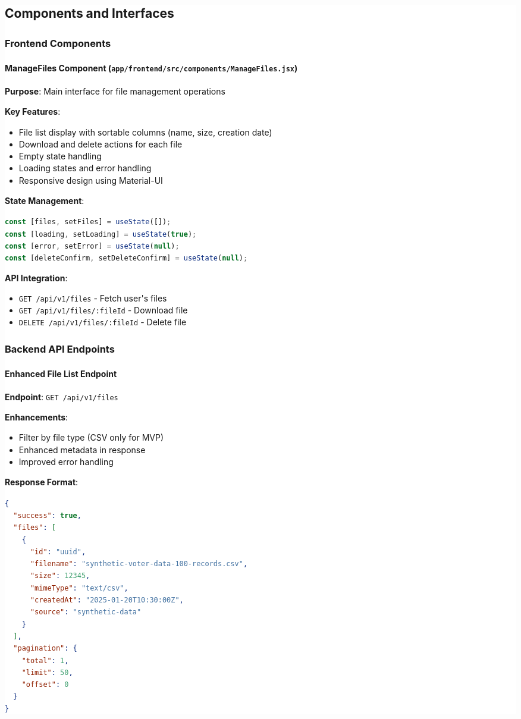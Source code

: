 ## Components and Interfaces

### Frontend Components

#### ManageFiles Component (`app/frontend/src/components/ManageFiles.jsx`)

**Purpose**: Main interface for file management operations

**Key Features**:
- File list display with sortable columns (name, size, creation date)
- Download and delete actions for each file
- Empty state handling
- Loading states and error handling
- Responsive design using Material-UI

**State Management**:
```javascript
const [files, setFiles] = useState([]);
const [loading, setLoading] = useState(true);
const [error, setError] = useState(null);
const [deleteConfirm, setDeleteConfirm] = useState(null);
```

**API Integration**:
- `GET /api/v1/files` - Fetch user's files
- `GET /api/v1/files/:fileId` - Download file
- `DELETE /api/v1/files/:fileId` - Delete file

### Backend API Endpoints

#### Enhanced File List Endpoint

**Endpoint**: `GET /api/v1/files`

**Enhancements**:
- Filter by file type (CSV only for MVP)
- Enhanced metadata in response
- Improved error handling

**Response Format**:
```json
{
  "success": true,
  "files": [
    {
      "id": "uuid",
      "filename": "synthetic-voter-data-100-records.csv",
      "size": 12345,
      "mimeType": "text/csv",
      "createdAt": "2025-01-20T10:30:00Z",
      "source": "synthetic-data"
    }
  ],
  "pagination": {
    "total": 1,
    "limit": 50,
    "offset": 0
  }
}
```
